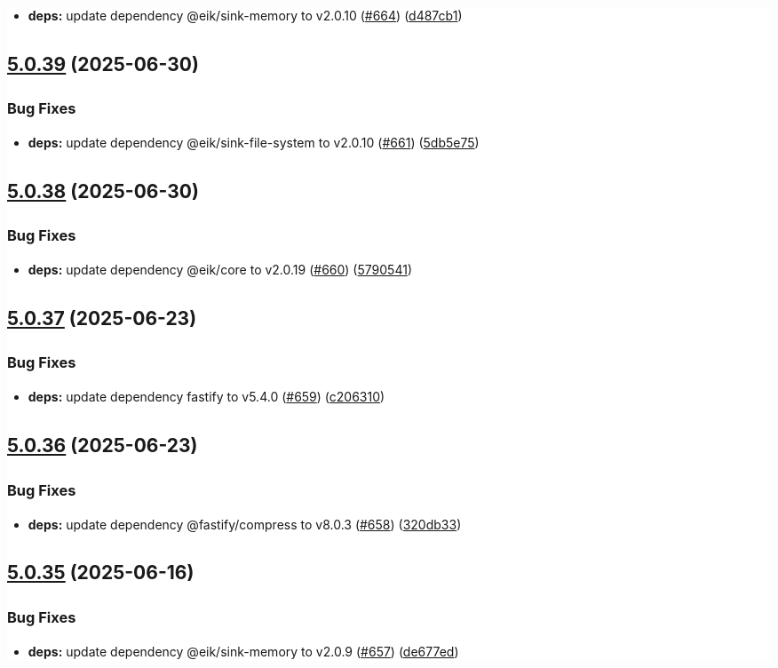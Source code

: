 * **deps:** update dependency @eik/sink-memory to v2.0.10 ([#664](https://github.com/eik-lib/service/issues/664)) ([d487cb1](https://github.com/eik-lib/service/commit/d487cb14ae030246230a0c9e8c05086460d2e8e0))

## [5.0.39](https://github.com/eik-lib/service/compare/v5.0.38...v5.0.39) (2025-06-30)


### Bug Fixes

* **deps:** update dependency @eik/sink-file-system to v2.0.10 ([#661](https://github.com/eik-lib/service/issues/661)) ([5db5e75](https://github.com/eik-lib/service/commit/5db5e75a501052343209c203ab629de2e1999586))

## [5.0.38](https://github.com/eik-lib/service/compare/v5.0.37...v5.0.38) (2025-06-30)


### Bug Fixes

* **deps:** update dependency @eik/core to v2.0.19 ([#660](https://github.com/eik-lib/service/issues/660)) ([5790541](https://github.com/eik-lib/service/commit/5790541928d1657249d1eb67460b054b633f8aef))

## [5.0.37](https://github.com/eik-lib/service/compare/v5.0.36...v5.0.37) (2025-06-23)


### Bug Fixes

* **deps:** update dependency fastify to v5.4.0 ([#659](https://github.com/eik-lib/service/issues/659)) ([c206310](https://github.com/eik-lib/service/commit/c206310d8af451ffbc5808f7879e7af6df0df498))

## [5.0.36](https://github.com/eik-lib/service/compare/v5.0.35...v5.0.36) (2025-06-23)


### Bug Fixes

* **deps:** update dependency @fastify/compress to v8.0.3 ([#658](https://github.com/eik-lib/service/issues/658)) ([320db33](https://github.com/eik-lib/service/commit/320db33830674e41c78baf801a1240680fdd638d))

## [5.0.35](https://github.com/eik-lib/service/compare/v5.0.34...v5.0.35) (2025-06-16)


### Bug Fixes

* **deps:** update dependency @eik/sink-memory to v2.0.9 ([#657](https://github.com/eik-lib/service/issues/657)) ([de677ed](https://github.com/eik-lib/service/commit/de677ed195a4124ca009af2306b275d7239b597b))

